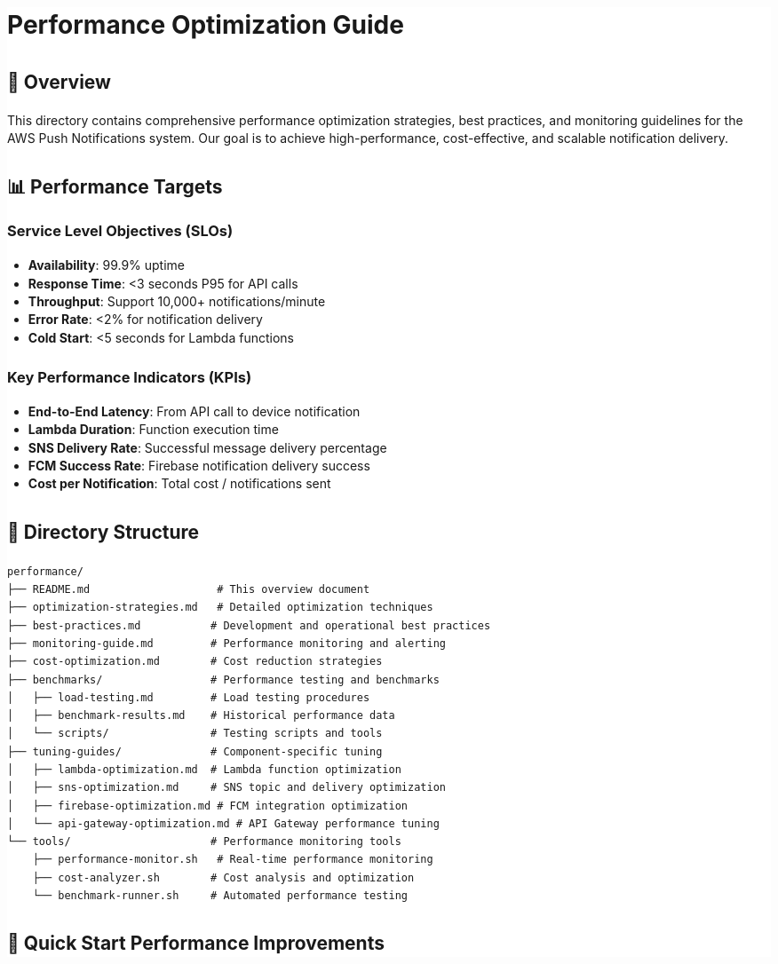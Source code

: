 # Performance Optimization Guide

## 🎯 Overview

This directory contains comprehensive performance optimization strategies, best practices, and monitoring guidelines for the AWS Push Notifications system. Our goal is to achieve high-performance, cost-effective, and scalable notification delivery.

## 📊 Performance Targets

### Service Level Objectives (SLOs)
- **Availability**: 99.9% uptime
- **Response Time**: <3 seconds P95 for API calls
- **Throughput**: Support 10,000+ notifications/minute
- **Error Rate**: <2% for notification delivery
- **Cold Start**: <5 seconds for Lambda functions

### Key Performance Indicators (KPIs)
- **End-to-End Latency**: From API call to device notification
- **Lambda Duration**: Function execution time
- **SNS Delivery Rate**: Successful message delivery percentage
- **FCM Success Rate**: Firebase notification delivery success
- **Cost per Notification**: Total cost / notifications sent

## 📁 Directory Structure

```
performance/
├── README.md                    # This overview document
├── optimization-strategies.md   # Detailed optimization techniques
├── best-practices.md           # Development and operational best practices
├── monitoring-guide.md         # Performance monitoring and alerting
├── cost-optimization.md        # Cost reduction strategies
├── benchmarks/                 # Performance testing and benchmarks
│   ├── load-testing.md         # Load testing procedures
│   ├── benchmark-results.md    # Historical performance data
│   └── scripts/                # Testing scripts and tools
├── tuning-guides/              # Component-specific tuning
│   ├── lambda-optimization.md  # Lambda function optimization
│   ├── sns-optimization.md     # SNS topic and delivery optimization
│   ├── firebase-optimization.md # FCM integration optimization
│   └── api-gateway-optimization.md # API Gateway performance tuning
└── tools/                      # Performance monitoring tools
    ├── performance-monitor.sh   # Real-time performance monitoring
    ├── cost-analyzer.sh        # Cost analysis and optimization
    └── benchmark-runner.sh     # Automated performance testing
```

## 🚀 Quick Start Performance Improvements
